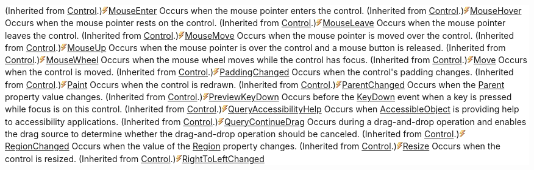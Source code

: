  (Inherited from <a href="http://msdn2.microsoft.com/en-us/library/36cd312w" target="_blank">Control</a>.)</td></tr><tr><td>![Public event](media/pubevent.gif "Public event")</td><td><a href="http://msdn2.microsoft.com/en-us/library/y9x9ska3" target="_blank">MouseEnter</a></td><td>
Occurs when the mouse pointer enters the control.
 (Inherited from <a href="http://msdn2.microsoft.com/en-us/library/36cd312w" target="_blank">Control</a>.)</td></tr><tr><td>![Public event](media/pubevent.gif "Public event")</td><td><a href="http://msdn2.microsoft.com/en-us/library/9c2dcd5w" target="_blank">MouseHover</a></td><td>
Occurs when the mouse pointer rests on the control.
 (Inherited from <a href="http://msdn2.microsoft.com/en-us/library/36cd312w" target="_blank">Control</a>.)</td></tr><tr><td>![Public event](media/pubevent.gif "Public event")</td><td><a href="http://msdn2.microsoft.com/en-us/library/4xe8zhc9" target="_blank">MouseLeave</a></td><td>
Occurs when the mouse pointer leaves the control.
 (Inherited from <a href="http://msdn2.microsoft.com/en-us/library/36cd312w" target="_blank">Control</a>.)</td></tr><tr><td>![Public event](media/pubevent.gif "Public event")</td><td><a href="http://msdn2.microsoft.com/en-us/library/4s8wcb7h" target="_blank">MouseMove</a></td><td>
Occurs when the mouse pointer is moved over the control.
 (Inherited from <a href="http://msdn2.microsoft.com/en-us/library/36cd312w" target="_blank">Control</a>.)</td></tr><tr><td>![Public event](media/pubevent.gif "Public event")</td><td><a href="http://msdn2.microsoft.com/en-us/library/11hh0yha" target="_blank">MouseUp</a></td><td>
Occurs when the mouse pointer is over the control and a mouse button is released.
 (Inherited from <a href="http://msdn2.microsoft.com/en-us/library/36cd312w" target="_blank">Control</a>.)</td></tr><tr><td>![Public event](media/pubevent.gif "Public event")</td><td><a href="http://msdn2.microsoft.com/en-us/library/a3ea29db" target="_blank">MouseWheel</a></td><td>
Occurs when the mouse wheel moves while the control has focus.
 (Inherited from <a href="http://msdn2.microsoft.com/en-us/library/36cd312w" target="_blank">Control</a>.)</td></tr><tr><td>![Public event](media/pubevent.gif "Public event")</td><td><a href="http://msdn2.microsoft.com/en-us/library/se7294f8" target="_blank">Move</a></td><td>
Occurs when the control is moved.
 (Inherited from <a href="http://msdn2.microsoft.com/en-us/library/36cd312w" target="_blank">Control</a>.)</td></tr><tr><td>![Public event](media/pubevent.gif "Public event")</td><td><a href="http://msdn2.microsoft.com/en-us/library/kbee3kfh" target="_blank">PaddingChanged</a></td><td>
Occurs when the control's padding changes.
 (Inherited from <a href="http://msdn2.microsoft.com/en-us/library/36cd312w" target="_blank">Control</a>.)</td></tr><tr><td>![Public event](media/pubevent.gif "Public event")</td><td><a href="http://msdn2.microsoft.com/en-us/library/02745s21" target="_blank">Paint</a></td><td>
Occurs when the control is redrawn.
 (Inherited from <a href="http://msdn2.microsoft.com/en-us/library/36cd312w" target="_blank">Control</a>.)</td></tr><tr><td>![Public event](media/pubevent.gif "Public event")</td><td><a href="http://msdn2.microsoft.com/en-us/library/xx552860" target="_blank">ParentChanged</a></td><td>
Occurs when the <a href="http://msdn2.microsoft.com/en-us/library/dch043h6" target="_blank">Parent</a> property value changes.
 (Inherited from <a href="http://msdn2.microsoft.com/en-us/library/36cd312w" target="_blank">Control</a>.)</td></tr><tr><td>![Public event](media/pubevent.gif "Public event")</td><td><a href="http://msdn2.microsoft.com/en-us/library/ms223717" target="_blank">PreviewKeyDown</a></td><td>
Occurs before the <a href="http://msdn2.microsoft.com/en-us/library/wxasd33h" target="_blank">KeyDown</a> event when a key is pressed while focus is on this control.
 (Inherited from <a href="http://msdn2.microsoft.com/en-us/library/36cd312w" target="_blank">Control</a>.)</td></tr><tr><td>![Public event](media/pubevent.gif "Public event")</td><td><a href="http://msdn2.microsoft.com/en-us/library/x227bhyd" target="_blank">QueryAccessibilityHelp</a></td><td>
Occurs when <a href="http://msdn2.microsoft.com/en-us/library/7826d8fd" target="_blank">AccessibleObject</a> is providing help to accessibility applications.
 (Inherited from <a href="http://msdn2.microsoft.com/en-us/library/36cd312w" target="_blank">Control</a>.)</td></tr><tr><td>![Public event](media/pubevent.gif "Public event")</td><td><a href="http://msdn2.microsoft.com/en-us/library/2d3k5fhc" target="_blank">QueryContinueDrag</a></td><td>
Occurs during a drag-and-drop operation and enables the drag source to determine whether the drag-and-drop operation should be canceled.
 (Inherited from <a href="http://msdn2.microsoft.com/en-us/library/36cd312w" target="_blank">Control</a>.)</td></tr><tr><td>![Public event](media/pubevent.gif "Public event")</td><td><a href="http://msdn2.microsoft.com/en-us/library/z5ssfhh9" target="_blank">RegionChanged</a></td><td>
Occurs when the value of the <a href="http://msdn2.microsoft.com/en-us/library/ddhy6052" target="_blank">Region</a> property changes.
 (Inherited from <a href="http://msdn2.microsoft.com/en-us/library/36cd312w" target="_blank">Control</a>.)</td></tr><tr><td>![Public event](media/pubevent.gif "Public event")</td><td><a href="http://msdn2.microsoft.com/en-us/library/3y85ytf2" target="_blank">Resize</a></td><td>
Occurs when the control is resized.
 (Inherited from <a href="http://msdn2.microsoft.com/en-us/library/36cd312w" target="_blank">Control</a>.)</td></tr><tr><td>![Public event](media/pubevent.gif "Public event")</td><td><a href="http://msdn2.microsoft.com/en-us/library/sx45xybc" target="_blank">RightToLeftChanged</a></td><td>